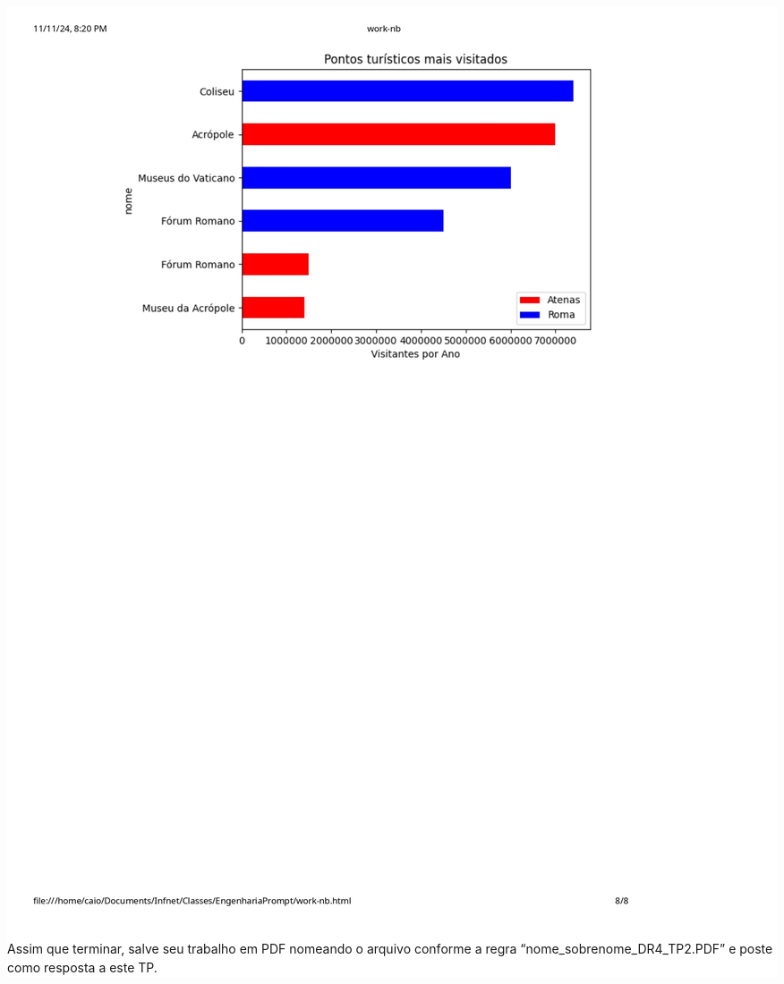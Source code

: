 ![Notebook](docs/notebook/page-0008.jpg)

Assim que terminar, salve seu trabalho em PDF nomeando o arquivo conforme a regra “nome_sobrenome_DR4_TP2.PDF” e poste como resposta a este TP.